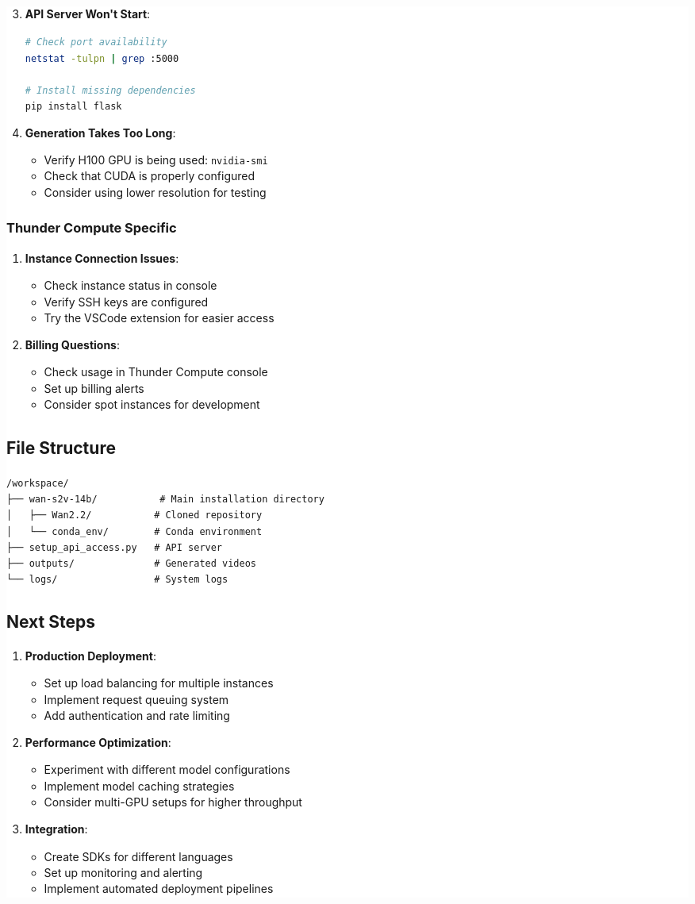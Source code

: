 3. **API Server Won't Start**:
   ```bash
   # Check port availability
   netstat -tulpn | grep :5000
   
   # Install missing dependencies
   pip install flask
   ```

4. **Generation Takes Too Long**:
   - Verify H100 GPU is being used: `nvidia-smi`
   - Check that CUDA is properly configured
   - Consider using lower resolution for testing

### Thunder Compute Specific

1. **Instance Connection Issues**:
   - Check instance status in console
   - Verify SSH keys are configured
   - Try the VSCode extension for easier access

2. **Billing Questions**:
   - Check usage in Thunder Compute console
   - Set up billing alerts
   - Consider spot instances for development

## File Structure

```
/workspace/
├── wan-s2v-14b/           # Main installation directory
│   ├── Wan2.2/           # Cloned repository
│   └── conda_env/        # Conda environment
├── setup_api_access.py   # API server
├── outputs/              # Generated videos
└── logs/                 # System logs
```

## Next Steps

1. **Production Deployment**:
   - Set up load balancing for multiple instances
   - Implement request queuing system
   - Add authentication and rate limiting

2. **Performance Optimization**:
   - Experiment with different model configurations
   - Implement model caching strategies
   - Consider multi-GPU setups for higher throughput

3. **Integration**:
   - Create SDKs for different languages
   - Set up monitoring and alerting
   - Implement automated deployment pipelines
